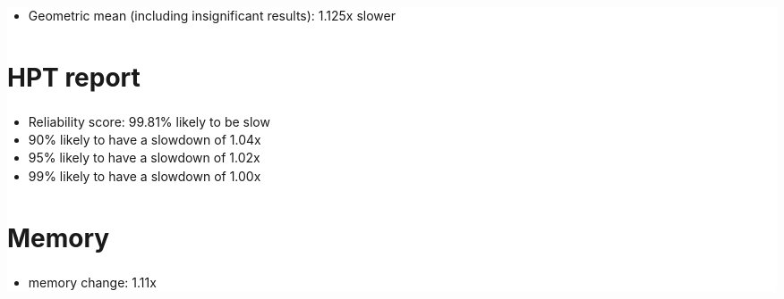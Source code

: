 - Geometric mean (including insignificant results): 1.125x slower

# HPT report

- Reliability score: 99.81% likely to be slow
- 90% likely to have a slowdown of 1.04x
- 95% likely to have a slowdown of 1.02x
- 99% likely to have a slowdown of 1.00x

# Memory
- memory change: 1.11x